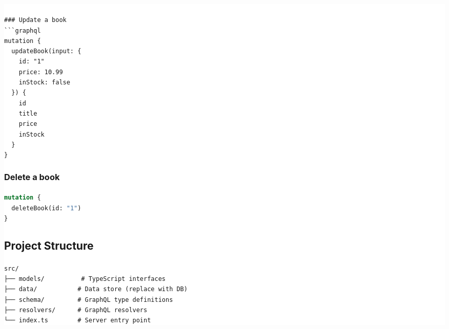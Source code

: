 ````

### Update a book
```graphql
mutation {
  updateBook(input: {
    id: "1"
    price: 10.99
    inStock: false
  }) {
    id
    title
    price
    inStock
  }
}
````

### Delete a book

```graphql
mutation {
  deleteBook(id: "1")
}
```

## Project Structure

```
src/
├── models/          # TypeScript interfaces
├── data/           # Data store (replace with DB)
├── schema/         # GraphQL type definitions
├── resolvers/      # GraphQL resolvers
└── index.ts        # Server entry point
```
